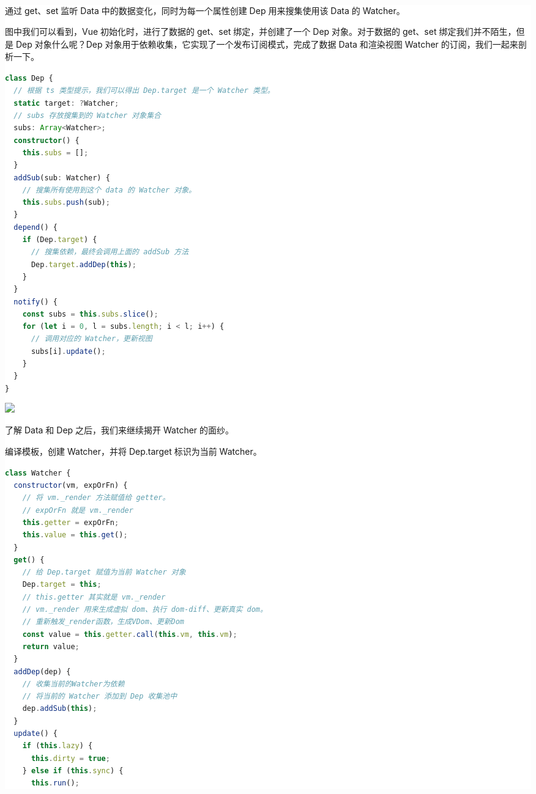 
通过 get、set 监听 Data 中的数据变化，同时为每一个属性创建 Dep 用来搜集使用该 Data 的 Watcher。

图中我们可以看到，Vue 初始化时，进行了数据的 get、set 绑定，并创建了一个 Dep 对象。对于数据的 get、set 绑定我们并不陌生，但是 Dep 对象什么呢？Dep 对象用于依赖收集，它实现了一个发布订阅模式，完成了数据 Data 和渲染视图 Watcher 的订阅，我们一起来剖析一下。
```ts
class Dep {
  // 根据 ts 类型提示，我们可以得出 Dep.target 是一个 Watcher 类型。
  static target: ?Watcher;
  // subs 存放搜集到的 Watcher 对象集合
  subs: Array<Watcher>;
  constructor() {
    this.subs = [];
  }
  addSub(sub: Watcher) {
    // 搜集所有使用到这个 data 的 Watcher 对象。
    this.subs.push(sub);
  }
  depend() {
    if (Dep.target) {
      // 搜集依赖，最终会调用上面的 addSub 方法
      Dep.target.addDep(this);
    }
  }
  notify() {
    const subs = this.subs.slice();
    for (let i = 0, l = subs.length; i < l; i++) {
      // 调用对应的 Watcher，更新视图
      subs[i].update();
    }
  }
}
```
![](https://output66.oss-cn-beijing.aliyuncs.com/img/20211229151011.png)

了解 Data 和 Dep 之后，我们来继续揭开 Watcher 的面纱。

编译模板，创建 Watcher，并将 Dep.target 标识为当前 Watcher。
```js
class Watcher {
  constructor(vm, expOrFn) {
    // 将 vm._render 方法赋值给 getter。
    // expOrFn 就是 vm._render
    this.getter = expOrFn;
    this.value = this.get();
  }
  get() {
    // 给 Dep.target 赋值为当前 Watcher 对象
    Dep.target = this;
    // this.getter 其实就是 vm._render
    // vm._render 用来生成虚拟 dom、执行 dom-diff、更新真实 dom。
    // 重新触发_render函数，生成VDom、更新Dom
    const value = this.getter.call(this.vm, this.vm);
    return value;
  }
  addDep(dep) {
    // 收集当前的Watcher为依赖
    // 将当前的 Watcher 添加到 Dep 收集池中
    dep.addSub(this);
  }
  update() {
    if (this.lazy) {
      this.dirty = true;
    } else if (this.sync) {
      this.run();
```